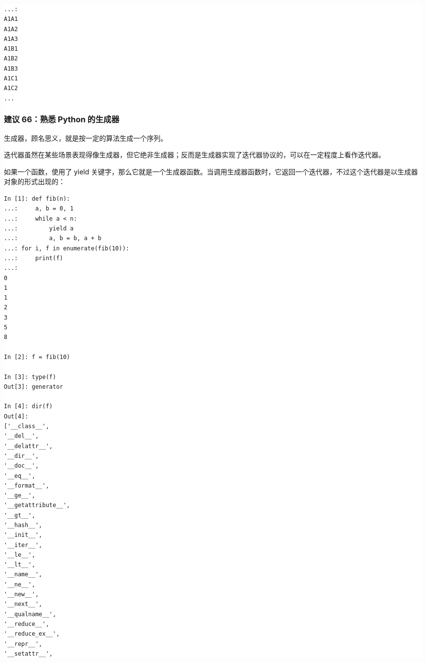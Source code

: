     ...:     
    A1A1
    A1A2
    A1A3
    A1B1
    A1B2
    A1B3
    A1C1
    A1C2
    ...
    
### 建议 66：熟悉 Python 的生成器

生成器，顾名思义，就是按一定的算法生成一个序列。

迭代器虽然在某些场景表现得像生成器，但它绝非生成器；反而是生成器实现了迭代器协议的，可以在一定程度上看作迭代器。

如果一个函数，使用了 yield 关键字，那么它就是一个生成器函数。当调用生成器函数时，它返回一个迭代器，不过这个迭代器是以生成器对象的形式出现的：

    In [1]: def fib(n):
    ...:     a, b = 0, 1
    ...:     while a < n:
    ...:         yield a
    ...:         a, b = b, a + b
    ...: for i, f in enumerate(fib(10)):
    ...:     print(f)
    ...:     
    0
    1
    1
    2
    3
    5
    8

    In [2]: f = fib(10)

    In [3]: type(f)
    Out[3]: generator

    In [4]: dir(f)
    Out[4]: 
    ['__class__',
    '__del__',
    '__delattr__',
    '__dir__',
    '__doc__',
    '__eq__',
    '__format__',
    '__ge__',
    '__getattribute__',
    '__gt__',
    '__hash__',
    '__init__',
    '__iter__',
    '__le__',
    '__lt__',
    '__name__',
    '__ne__',
    '__new__',
    '__next__',
    '__qualname__',
    '__reduce__',
    '__reduce_ex__',
    '__repr__',
    '__setattr__',